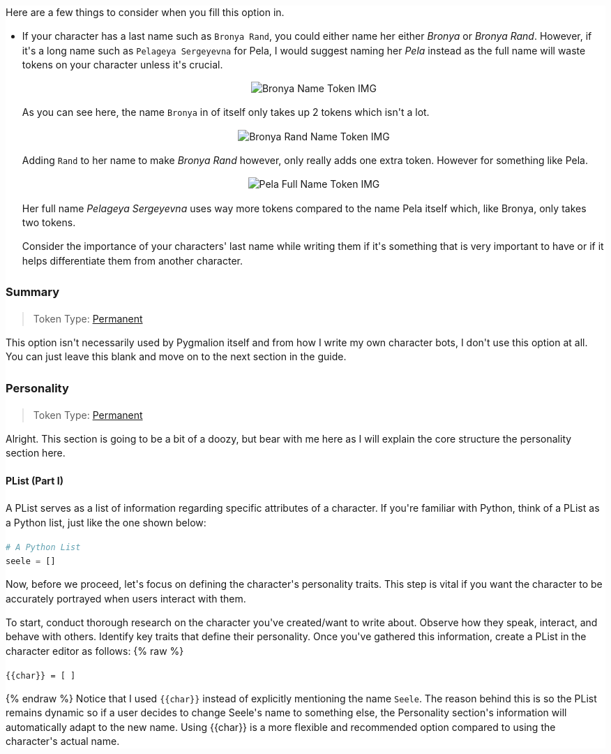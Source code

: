 Here are a few things to consider when you fill this option in.

- If your character has a last name such as `Bronya Rand`, you could either name her either *Bronya* or *Bronya Rand*. However, if it's a long name such as `Pelageya Sergeyevna` for Pela, I would suggest naming her *Pela* instead as the full name will waste tokens on your character unless it's crucial.

    <p align="center">
        <img src="{{site.baseurl}}/assets/images/infos/Name-Bronya.png" alt="Bronya Name Token IMG">
    </p>

    As you can see here, the name `Bronya` in of itself only takes up 2 tokens which isn't a lot.

    <p align="center">
        <img src="{{site.baseurl}}/assets/images/infos/Name-BronyaRand.png" alt="Bronya Rand Name Token IMG">
    </p>

    Adding `Rand` to her name to make *Bronya Rand* however, only really adds one extra token. However for something like Pela.

    <p align="center">
        <img src="{{site.baseurl}}/assets/images/infos/Name-PelaFull.png" alt="Pela Full Name Token IMG">
    </p>

    Her full name *Pelageya Sergeyevna* uses way more tokens compared to the name Pela itself which, like Bronya, only takes two tokens.

    Consider the importance of your characters' last name while writing them if it's something that is very important to have or if it helps differentiate them from another character.

### Summary
> Token Type: [Permanent](#legend)

This option isn't necessarily used by Pygmalion itself and from how I write my own character bots, I don't use this option at all. You can just leave this blank and move on to the next section in the guide.

### Personality
> Token Type: [Permanent](#legend)

Alright. This section is going to be a bit of a doozy, but bear with me here as I will explain the core structure the personality section here. 

#### PList (Part I)
A PList serves as a list of information regarding specific attributes of a character. If you're familiar with Python, think of a PList as a Python list, just like the one shown below:
```py
# A Python List
seele = []
``` 
Now, before we proceed, let's focus on defining the character's personality traits. This step is vital if you want the character to be accurately portrayed when users interact with them.

To start, conduct thorough research on the character you've created/want to write about. Observe how they speak, interact, and behave with others. Identify key traits that define their personality. Once you've gathered this information, create a PList in the character editor as follows:
{% raw %}
```
{{char}} = [ ]
```
{% endraw %}
Notice that I used `{{char}}` instead of explicitly mentioning the name `Seele`. The reason behind this is so the PList remains dynamic so if a user decides to change Seele's name to something else, the Personality section's information will automatically adapt to the new name. Using {{char}} is a more flexible and recommended option compared to using the character's actual name.
